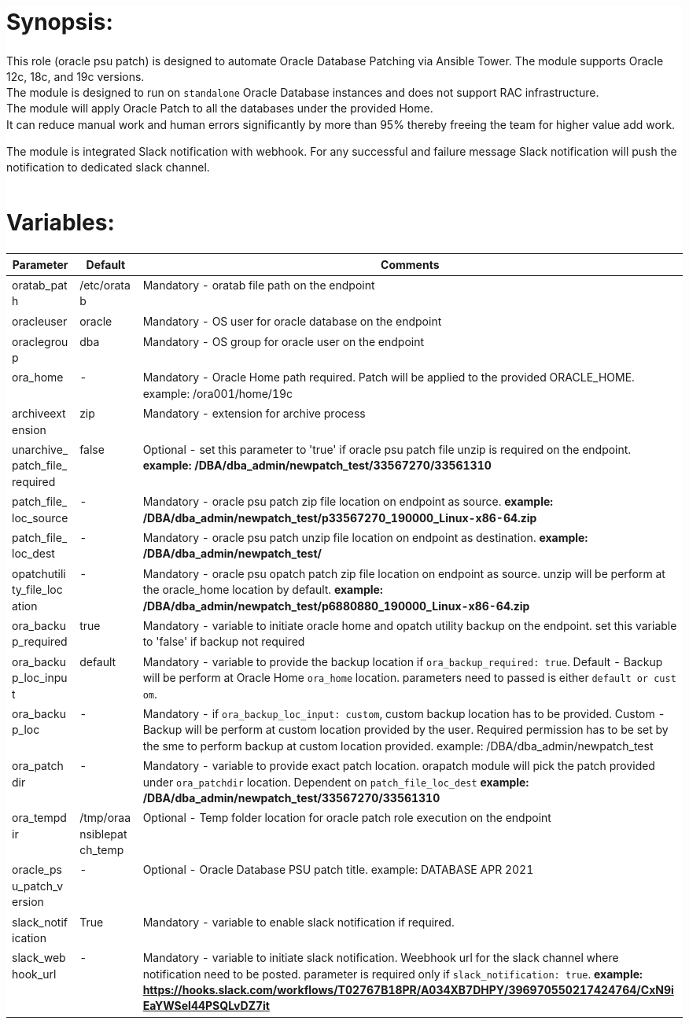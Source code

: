 # Synopsis:

This role (oracle psu patch) is designed to automate Oracle Database Patching via Ansible Tower. The module supports Oracle 12c, 18c, and 19c versions.</br>
The module is designed to run on `standalone` Oracle Database instances and does not support RAC infrastructure.</br>
The module will apply Oracle Patch to all the databases under the provided Home.</br>
It can reduce manual work and human errors significantly by more than 95% thereby freeing the team for higher value add work.</br>

The module is integrated Slack notification with webhook. For any successful and failure message Slack notification will push the notification to dedicated slack channel.

# Variables:

Parameter   | Default | Comments
------------|---------|-----------
oratab_path | /etc/oratab | Mandatory - oratab file path on the endpoint
oracleuser	| oracle | Mandatory - OS user for oracle database on the endpoint
oraclegroup | dba | Mandatory - OS group for oracle user on the endpoint
ora_home  	| - | Mandatory - Oracle Home path required. Patch will be applied to the provided ORACLE_HOME. example: /ora001/home/19c
archiveextension | zip | Mandatory - extension for archive process
unarchive_patch_file_required	| false | Optional - set this parameter to 'true' if oracle psu patch file unzip is required on the endpoint. **example: /DBA/dba_admin/newpatch_test/33567270/33561310**
patch_file_loc_source | - | Mandatory - oracle psu patch zip file location on endpoint as source. **example: /DBA/dba_admin/newpatch_test/p33567270_190000_Linux-x86-64.zip**
patch_file_loc_dest	| - | Mandatory - oracle psu patch unzip file location on endpoint as destination. **example: /DBA/dba_admin/newpatch_test/**
opatchutility_file_location | - | Mandatory - oracle psu opatch patch zip file location on endpoint as source. unzip will be perform at the oracle_home location by default. **example: /DBA/dba_admin/newpatch_test/p6880880_190000_Linux-x86-64.zip**
ora_backup_required	| true | Mandatory - variable to initiate oracle home and opatch utility backup on the endpoint. set this variable to 'false' if backup not required
ora_backup_loc_input | default | Mandatory - variable to provide the backup location if `ora_backup_required: true`. Default - Backup will be perform at Oracle Home `ora_home` location. parameters need to passed is either `default or custom`.
ora_backup_loc	| - | Mandatory - if `ora_backup_loc_input: custom`, custom backup location has to be provided. Custom - Backup will be perform at custom location provided by the user. Required permission has to be set by the sme to perform backup at custom location provided. example: /DBA/dba_admin/newpatch_test
ora_patchdir | - | Mandatory - variable to provide exact patch location. orapatch module will pick the patch provided under `ora_patchdir` location. Dependent on `patch_file_loc_dest` **example: /DBA/dba_admin/newpatch_test/33567270/33561310**
ora_tempdir	| /tmp/oraansiblepatch_temp | Optional - Temp folder location for oracle patch role execution on the endpoint
oracle_psu_patch_version | - | Optional - Oracle Database PSU patch title. example: DATABASE APR 2021
slack_notification	| True | Mandatory - variable to enable slack notification if required.
slack_webhook_url | - | Mandatory - variable to initiate slack notification. Weebhook url for the slack channel where notification need to be posted. parameter is required only if `slack_notification: true`. **example: https://hooks.slack.com/workflows/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**
